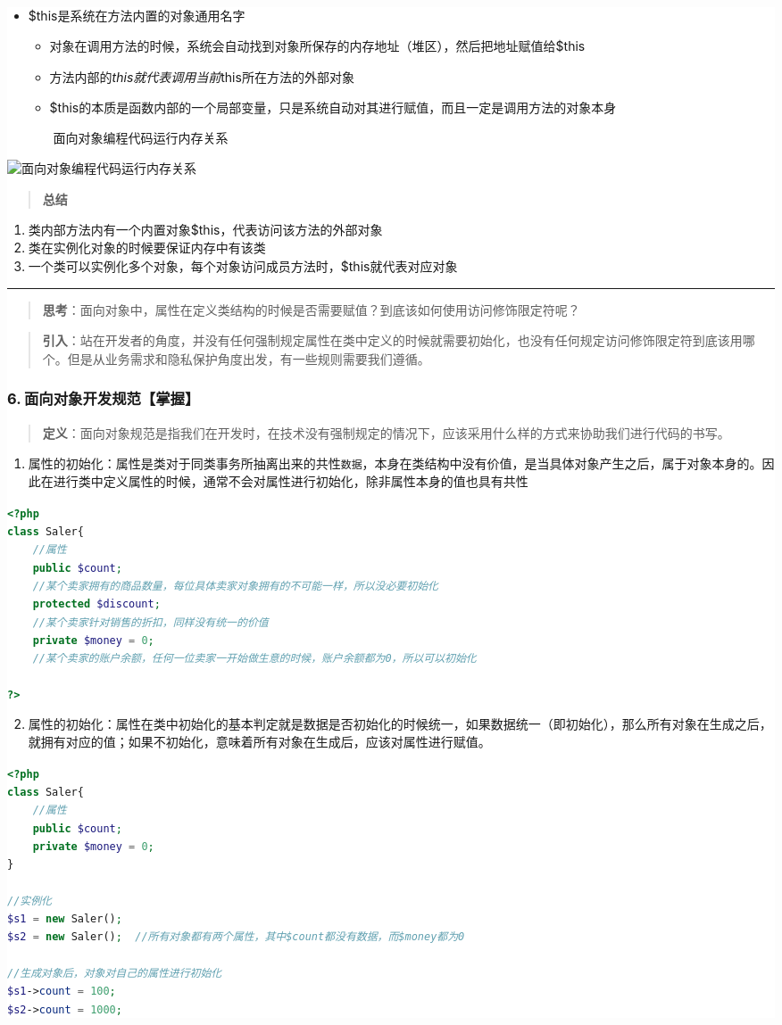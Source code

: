 * $this是系统在方法内置的对象通用名字

  * 对象在调用方法的时候，系统会自动找到对象所保存的内存地址（堆区），然后把地址赋值给$this

  * 方法内部的$this就代表调用当前$this所在方法的外部对象

  * $this的本质是函数内部的一个局部变量，只是系统自动对其进行赋值，而且一定是调用方法的对象本身

    

    ​					面向对象编程代码运行内存关系

![面向对象编程代码运行内存关系](效果图\面向对象编程代码运行内存关系.gif)



> **总结**

1. 类内部方法内有一个内置对象$this，代表访问该方法的外部对象
2. 类在实例化对象的时候要保证内存中有该类
3. 一个类可以实例化多个对象，每个对象访问成员方法时，$this就代表对应对象



***



> **思考**：面向对象中，属性在定义类结构的时候是否需要赋值？到底该如何使用访问修饰限定符呢？

> **引入**：站在开发者的角度，并没有任何强制规定属性在类中定义的时候就需要初始化，也没有任何规定访问修饰限定符到底该用哪个。但是从业务需求和隐私保护角度出发，有一些规则需要我们遵循。



### **6. 面向对象开发规范【掌握】**



> **定义**：面向对象规范是指我们在开发时，在技术没有强制规定的情况下，应该采用什么样的方式来协助我们进行代码的书写。

1. 属性的初始化：属性是类对于同类事务所抽离出来的共性`数据`，本身在类结构中没有价值，是当具体对象产生之后，属于对象本身的。因此在进行类中定义属性的时候，通常不会对属性进行初始化，除非属性本身的值也具有共性

```PHP
<?php
class Saler{
  	//属性
  	public $count;				
    //某个卖家拥有的商品数量，每位具体卖家对象拥有的不可能一样，所以没必要初始化
  	protected $discount;
    //某个卖家针对销售的折扣，同样没有统一的价值
  	private $money = 0;
    //某个卖家的账户余额，任何一位卖家一开始做生意的时候，账户余额都为0，所以可以初始化
    
?>
```

2. 属性的初始化：属性在类中初始化的基本判定就是数据是否初始化的时候统一，如果数据统一（即初始化），那么所有对象在生成之后，就拥有对应的值；如果不初始化，意味着所有对象在生成后，应该对属性进行赋值。

```PHP
<?php
class Saler{
  	//属性
  	public $count;				
  	private $money = 0;
}  
  
//实例化
$s1 = new Saler();
$s2 = new Saler();	//所有对象都有两个属性，其中$count都没有数据，而$money都为0

//生成对象后，对象对自己的属性进行初始化
$s1->count = 100;	
$s2->count = 1000;
```